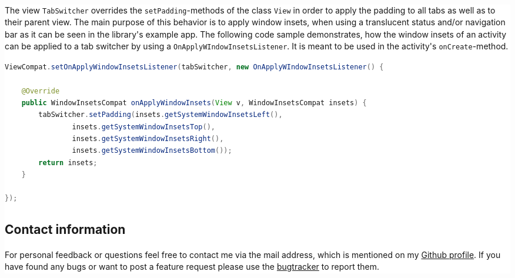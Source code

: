 The view `TabSwitcher` overrides the `setPadding`-methods of the class `View` in order to apply the padding to all tabs as well as to their parent view. The main purpose of this behavior is to apply window insets, when using a translucent status and/or navigation bar as it can be seen in the library's example app. The following code sample demonstrates, how the window insets of an activity can be applied to a tab switcher by using a `OnApplyWIndowInsetsListener`. It is meant to be used in the activity's `onCreate`-method.

```java
ViewCompat.setOnApplyWindowInsetsListener(tabSwitcher, new OnApplyWIndowInsetsListener() {

    @Override
    public WindowInsetsCompat onApplyWindowInsets(View v, WindowInsetsCompat insets) {
        tabSwitcher.setPadding(insets.getSystemWindowInsetsLeft(), 
                insets.getSystemWindowInsetsTop(),
                insets.getSystemWindowInsetsRight(),
                insets.getSystemWindowInsetsBottom());
        return insets;
    }

});
```

## Contact information

For personal feedback or questions feel free to contact me via the mail address, which is mentioned on my [Github profile](https://github.com/michael-rapp). If you have found any bugs or want to post a feature request please use the [bugtracker](https://github.com/michael-rapp/ChromeLikeTabSwitcher/issues) to report them.

